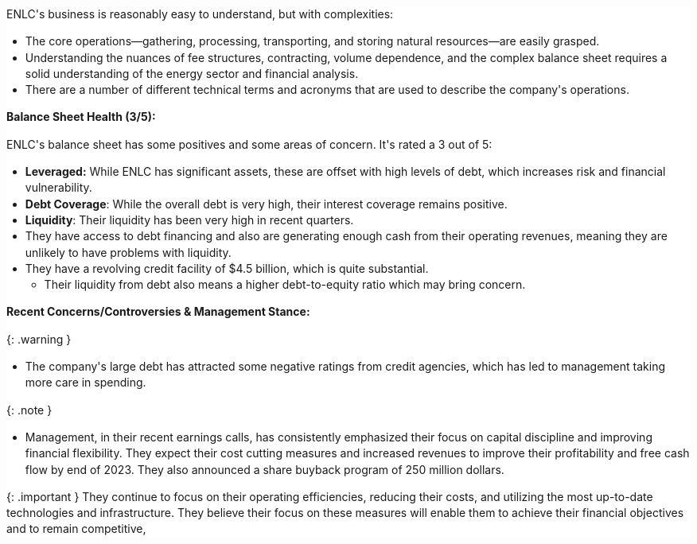 ENLC's business is reasonably easy to understand, but with complexities:

*   The core operations—gathering, processing, transporting, and storing natural resources—are easily grasped.
*   Understanding the nuances of fee structures, contracting, volume dependence, and the complex balance sheet requires a solid understanding of the energy sector and financial analysis.
*   There are a number of different technical terms and acronyms that are used to describe the company's operations.

**Balance Sheet Health (3/5):**

ENLC's balance sheet has some positives and some areas of concern. It's rated a 3 out of 5:

*  **Leveraged:** While ENLC has significant assets, these are offset with high levels of debt, which increases risk and financial vulnerability.
*  **Debt Coverage**: While the overall debt is very high, their interest coverage remains positive.
*  **Liquidity**: Their liquidity has been very high in recent quarters.
 *   They have access to debt financing and also are generating enough cash from their operating revenues, meaning they are unlikely to have problems with liquidity.
 * They have a revolving credit facility of $4.5 billion, which is quite substantial.
   * Their liquidity from debt also means a higher debt-to-equity ratio which may bring concern.

**Recent Concerns/Controversies & Management Stance:**

{: .warning }

*  The company's large debt has attracted some negative ratings from credit agencies, which has led to management taking more care in spending.

{: .note }

*  Management, in their recent earnings calls, has consistently emphasized their focus on capital discipline and improving financial flexibility. They expect their cost cutting measures and increased revenues to improve their profitability and free cash flow by end of 2023. They also announced a share buyback program of 250 million dollars.

{: .important }
They continue to focus on their operating efficiencies, reducing their costs, and utilizing the most up-to-date technologies and infrastructure. They believe their focus on these measures will enable them to achieve their financial objectives and to remain competitive,

  
